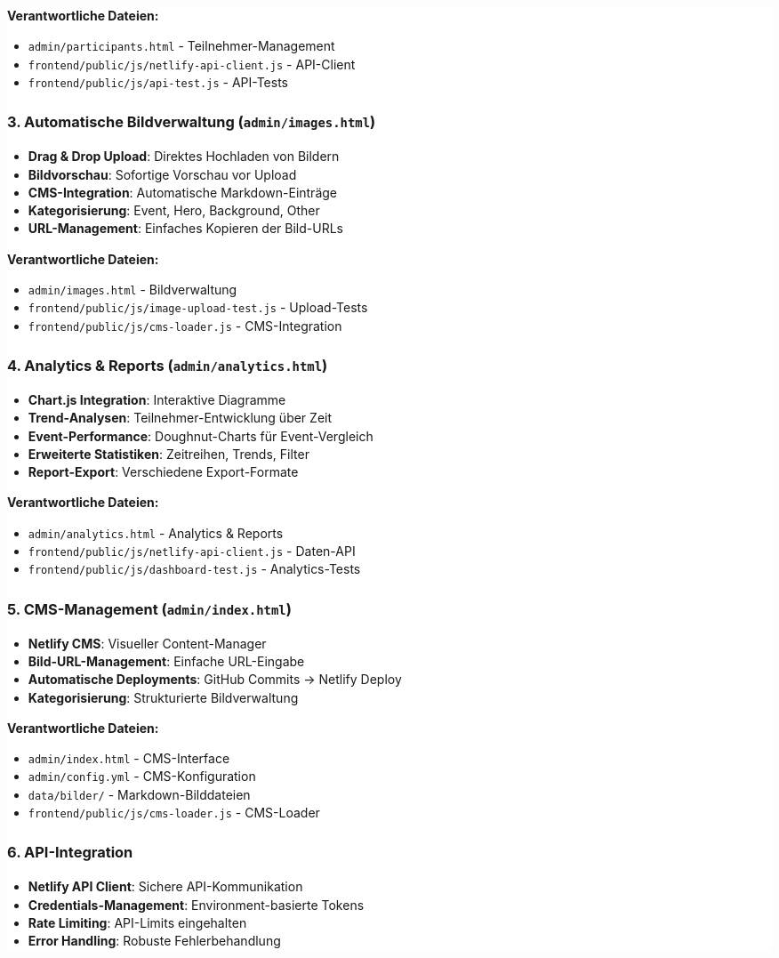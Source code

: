 **Verantwortliche Dateien:**

- `admin/participants.html` - Teilnehmer-Management
- `frontend/public/js/netlify-api-client.js` - API-Client
- `frontend/public/js/api-test.js` - API-Tests

### 3. Automatische Bildverwaltung (`admin/images.html`)

- **Drag & Drop Upload**: Direktes Hochladen von Bildern
- **Bildvorschau**: Sofortige Vorschau vor Upload
- **CMS-Integration**: Automatische Markdown-Einträge
- **Kategorisierung**: Event, Hero, Background, Other
- **URL-Management**: Einfaches Kopieren der Bild-URLs

**Verantwortliche Dateien:**

- `admin/images.html` - Bildverwaltung
- `frontend/public/js/image-upload-test.js` - Upload-Tests
- `frontend/public/js/cms-loader.js` - CMS-Integration

### 4. Analytics & Reports (`admin/analytics.html`)

- **Chart.js Integration**: Interaktive Diagramme
- **Trend-Analysen**: Teilnehmer-Entwicklung über Zeit
- **Event-Performance**: Doughnut-Charts für Event-Vergleich
- **Erweiterte Statistiken**: Zeitreihen, Trends, Filter
- **Report-Export**: Verschiedene Export-Formate

**Verantwortliche Dateien:**

- `admin/analytics.html` - Analytics & Reports
- `frontend/public/js/netlify-api-client.js` - Daten-API
- `frontend/public/js/dashboard-test.js` - Analytics-Tests

### 5. CMS-Management (`admin/index.html`)

- **Netlify CMS**: Visueller Content-Manager
- **Bild-URL-Management**: Einfache URL-Eingabe
- **Automatische Deployments**: GitHub Commits → Netlify Deploy
- **Kategorisierung**: Strukturierte Bildverwaltung

**Verantwortliche Dateien:**

- `admin/index.html` - CMS-Interface
- `admin/config.yml` - CMS-Konfiguration
- `data/bilder/` - Markdown-Bilddateien
- `frontend/public/js/cms-loader.js` - CMS-Loader

### 6. API-Integration

- **Netlify API Client**: Sichere API-Kommunikation
- **Credentials-Management**: Environment-basierte Tokens
- **Rate Limiting**: API-Limits eingehalten
- **Error Handling**: Robuste Fehlerbehandlung
